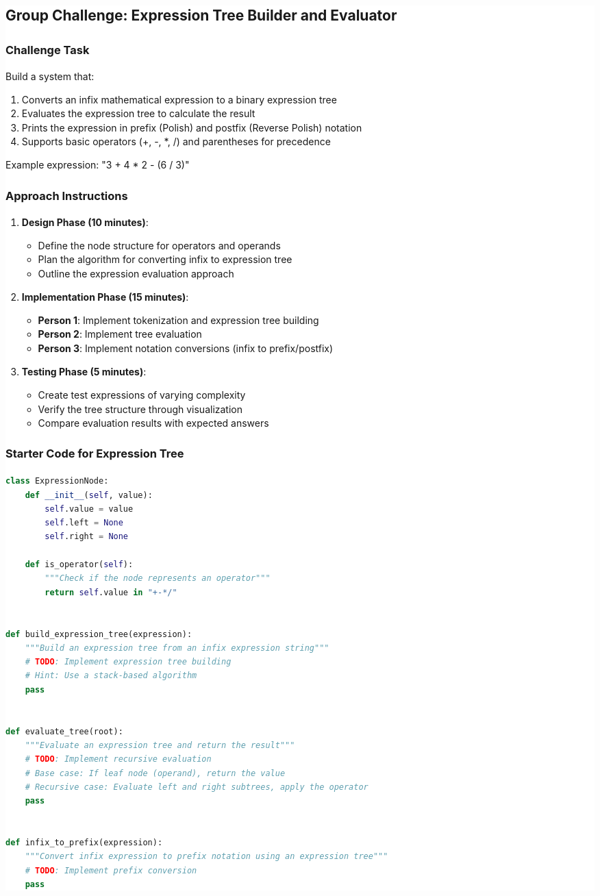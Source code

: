 ## Group Challenge: Expression Tree Builder and Evaluator

### Challenge Task

Build a system that:

1. Converts an infix mathematical expression to a binary expression tree
2. Evaluates the expression tree to calculate the result
3. Prints the expression in prefix (Polish) and postfix (Reverse Polish) notation
4. Supports basic operators (+, -, \*, /) and parentheses for precedence

Example expression: "3 + 4 \* 2 - (6 / 3)"

### Approach Instructions

1. **Design Phase (10 minutes)**:

   - Define the node structure for operators and operands
   - Plan the algorithm for converting infix to expression tree
   - Outline the expression evaluation approach

2. **Implementation Phase (15 minutes)**:

   - **Person 1**: Implement tokenization and expression tree building
   - **Person 2**: Implement tree evaluation
   - **Person 3**: Implement notation conversions (infix to prefix/postfix)

3. **Testing Phase (5 minutes)**:
   - Create test expressions of varying complexity
   - Verify the tree structure through visualization
   - Compare evaluation results with expected answers

### Starter Code for Expression Tree

```python
class ExpressionNode:
    def __init__(self, value):
        self.value = value
        self.left = None
        self.right = None

    def is_operator(self):
        """Check if the node represents an operator"""
        return self.value in "+-*/"


def build_expression_tree(expression):
    """Build an expression tree from an infix expression string"""
    # TODO: Implement expression tree building
    # Hint: Use a stack-based algorithm
    pass


def evaluate_tree(root):
    """Evaluate an expression tree and return the result"""
    # TODO: Implement recursive evaluation
    # Base case: If leaf node (operand), return the value
    # Recursive case: Evaluate left and right subtrees, apply the operator
    pass


def infix_to_prefix(expression):
    """Convert infix expression to prefix notation using an expression tree"""
    # TODO: Implement prefix conversion
    pass

```